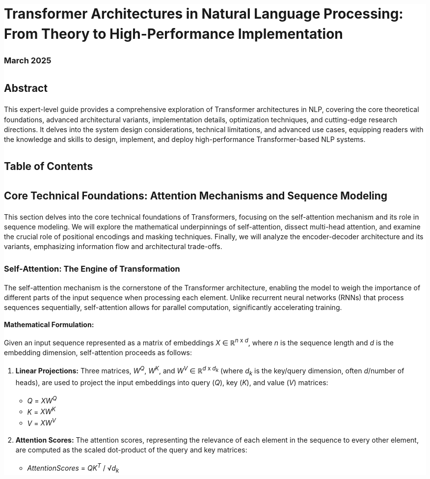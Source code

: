 # Transformer Architectures in Natural Language Processing: From Theory to High-Performance Implementation


### March 2025


## Abstract
This expert-level guide provides a comprehensive exploration of Transformer architectures in NLP, covering the core theoretical foundations, advanced architectural variants, implementation details, optimization techniques, and cutting-edge research directions. It delves into the system design considerations, technical limitations, and advanced use cases, equipping readers with the knowledge and skills to design, implement, and deploy high-performance Transformer-based NLP systems.


## Table of Contents


## Core Technical Foundations: Attention Mechanisms and Sequence Modeling
This section delves into the core technical foundations of Transformers, focusing on the self-attention mechanism and its role in sequence modeling. We will explore the mathematical underpinnings of self-attention, dissect multi-head attention, and examine the crucial role of positional encodings and masking techniques. Finally, we will analyze the encoder-decoder architecture and its variants, emphasizing information flow and architectural trade-offs.

### Self-Attention: The Engine of Transformation

The self-attention mechanism is the cornerstone of the Transformer architecture, enabling the model to weigh the importance of different parts of the input sequence when processing each element. Unlike recurrent neural networks (RNNs) that process sequences sequentially, self-attention allows for parallel computation, significantly accelerating training.

**Mathematical Formulation:**

Given an input sequence represented as a matrix of embeddings *X* ∈ ℝ<sup>*n* x *d*</sup>, where *n* is the sequence length and *d* is the embedding dimension, self-attention proceeds as follows:

1.  **Linear Projections:** Three matrices, *W<sup>Q</sup>*, *W<sup>K</sup>*, and *W<sup>V</sup>* ∈ ℝ<sup>*d* x *d<sub>k</sub>*</sup> (where *d<sub>k</sub>* is the key/query dimension, often *d*/number of heads), are used to project the input embeddings into query (*Q*), key (*K*), and value (*V*) matrices:

    *   *Q* = *XW<sup>Q</sup>*
    *   *K* = *XW<sup>K</sup>*
    *   *V* = *XW<sup>V</sup>*

2.  **Attention Scores:** The attention scores, representing the relevance of each element in the sequence to every other element, are computed as the scaled dot-product of the query and key matrices:

    *   *AttentionScores* = *QK<sup>T</sup>* / √*d<sub>k</sub>*
